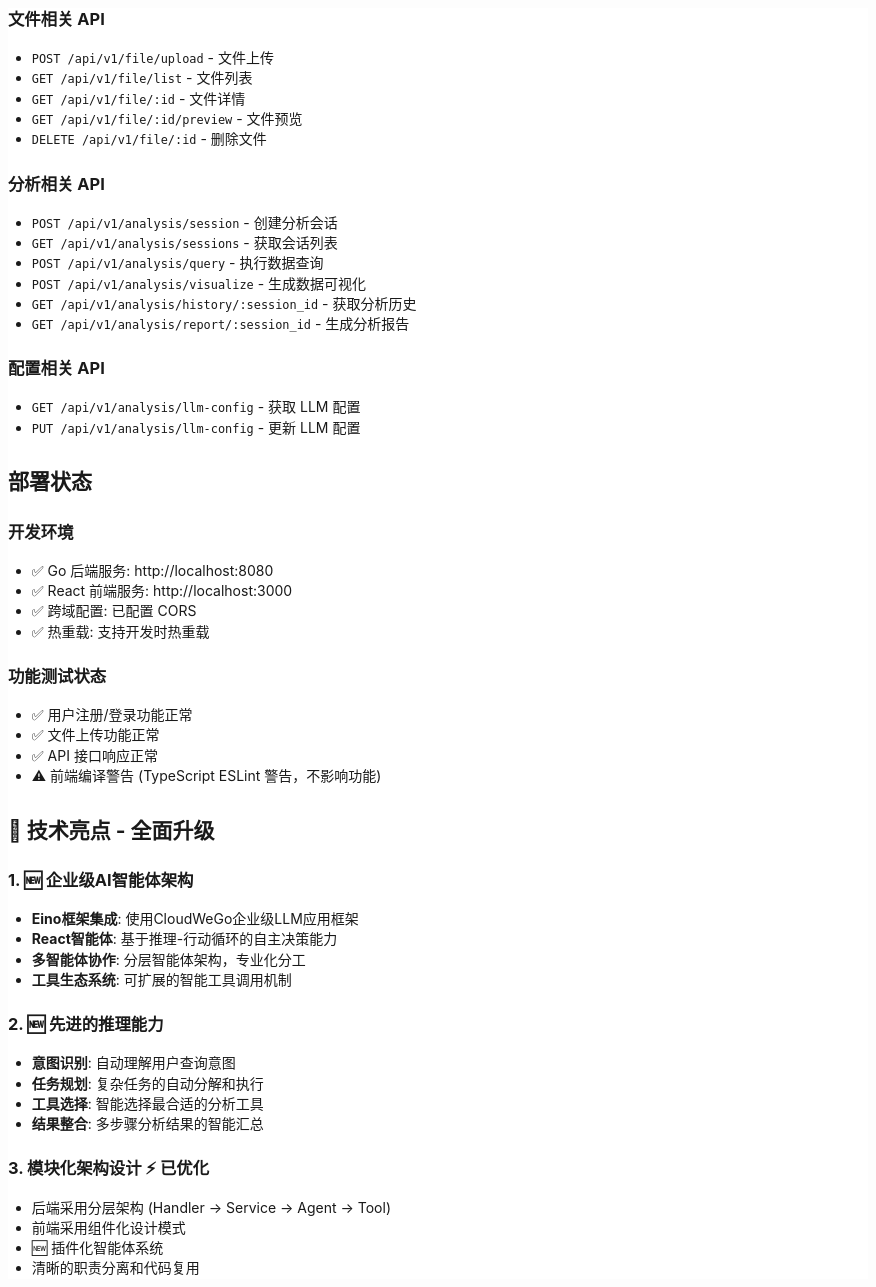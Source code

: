 ### 文件相关 API
- `POST /api/v1/file/upload` - 文件上传
- `GET /api/v1/file/list` - 文件列表
- `GET /api/v1/file/:id` - 文件详情
- `GET /api/v1/file/:id/preview` - 文件预览
- `DELETE /api/v1/file/:id` - 删除文件

### 分析相关 API
- `POST /api/v1/analysis/session` - 创建分析会话
- `GET /api/v1/analysis/sessions` - 获取会话列表
- `POST /api/v1/analysis/query` - 执行数据查询
- `POST /api/v1/analysis/visualize` - 生成数据可视化
- `GET /api/v1/analysis/history/:session_id` - 获取分析历史
- `GET /api/v1/analysis/report/:session_id` - 生成分析报告

### 配置相关 API
- `GET /api/v1/analysis/llm-config` - 获取 LLM 配置
- `PUT /api/v1/analysis/llm-config` - 更新 LLM 配置

## 部署状态

### 开发环境
- ✅ Go 后端服务: http://localhost:8080
- ✅ React 前端服务: http://localhost:3000
- ✅ 跨域配置: 已配置 CORS
- ✅ 热重载: 支持开发时热重载

### 功能测试状态
- ✅ 用户注册/登录功能正常
- ✅ 文件上传功能正常
- ✅ API 接口响应正常
- ⚠️ 前端编译警告 (TypeScript ESLint 警告，不影响功能)

## 🎯 技术亮点 - 全面升级

### 1. 🆕 企业级AI智能体架构
- **Eino框架集成**: 使用CloudWeGo企业级LLM应用框架
- **React智能体**: 基于推理-行动循环的自主决策能力
- **多智能体协作**: 分层智能体架构，专业化分工
- **工具生态系统**: 可扩展的智能工具调用机制

### 2. 🆕 先进的推理能力
- **意图识别**: 自动理解用户查询意图
- **任务规划**: 复杂任务的自动分解和执行
- **工具选择**: 智能选择最合适的分析工具
- **结果整合**: 多步骤分析结果的智能汇总

### 3. 模块化架构设计 ⚡ 已优化
- 后端采用分层架构 (Handler → Service → Agent → Tool)
- 前端采用组件化设计模式
- 🆕 插件化智能体系统
- 清晰的职责分离和代码复用
